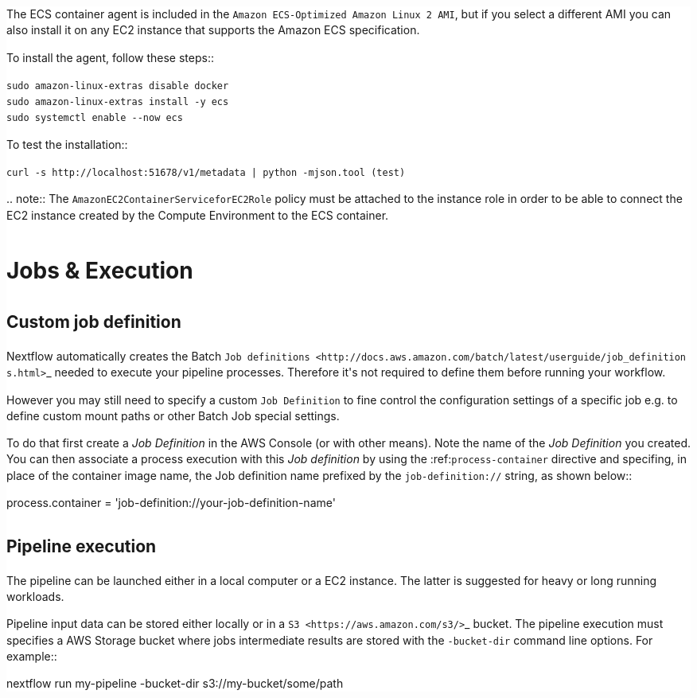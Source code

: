 The ECS container agent is included in the `Amazon ECS-Optimized Amazon Linux 2 AMI`, but if you select a different AMI
you can also install it on any EC2 instance that supports the Amazon ECS specification.

To install the agent, follow these steps::

    sudo amazon-linux-extras disable docker
    sudo amazon-linux-extras install -y ecs
    sudo systemctl enable --now ecs

To test the installation::

    curl -s http://localhost:51678/v1/metadata | python -mjson.tool (test)

.. note:: The ``AmazonEC2ContainerServiceforEC2Role`` policy must be attached to the instance role in order to be able to
    connect the EC2 instance created by the Compute Environment to the ECS container.

Jobs & Execution
================

Custom job definition
---------------------

Nextflow automatically creates the Batch `Job definitions <http://docs.aws.amazon.com/batch/latest/userguide/job_definitions.html>`_
needed to execute your pipeline processes. Therefore it's not required to define them before running your workflow.

However you may still need to specify a custom `Job Definition` to fine control the configuration settings
of a specific job e.g. to define custom mount paths or other Batch Job special settings.

To do that first create a *Job Definition* in the AWS Console (or with other means). Note the name of the *Job Definition*
you created. You can then associate a process execution with this *Job definition* by using the :ref:`process-container`
directive and specifing, in place of the container image name, the Job definition name prefixed by the
``job-definition://`` string, as shown below::

  process.container = 'job-definition://your-job-definition-name'


Pipeline execution
------------------

The pipeline can be launched either in a local computer or a EC2 instance. The latter is suggested for heavy or long
running workloads.

Pipeline input data can be stored either locally or in a `S3 <https://aws.amazon.com/s3/>`_ bucket.
The pipeline execution must specifies a AWS Storage bucket where jobs intermediate results are stored with the
``-bucket-dir`` command line options. For example::

  nextflow run my-pipeline -bucket-dir s3://my-bucket/some/path
